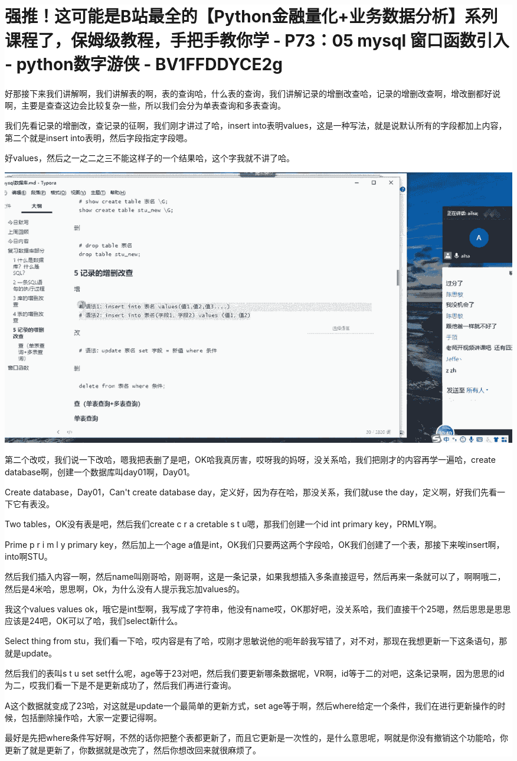 # 强推！这可能是B站最全的【Python金融量化+业务数据分析】系列课程了，保姆级教程，手把手教你学 - P73：05 mysql 窗口函数引入 - python数字游侠 - BV1FFDDYCE2g

好那接下来我们讲解啊，我们讲解表的啊，表的查询哈，什么表的查询，我们讲解记录的增删改查哈，记录的增删改查啊，增改删都好说啊，主要是查查这边会比较复杂一些，所以我们会分为单表查询和多表查询。

我们先看记录的增删改，查记录的征啊，我们刚才讲过了哈，insert into表明values，这是一种写法，就是说默认所有的字段都加上内容，第二个就是insert into表明，然后字段指定字段嗯。

好values，然后之一之二之三不能这样子的一个结果哈，这个字我就不讲了哈。

![](img/15f0bbde17429a87fb3856ae77e7f428_1.png)

第二个改哎，我们说一下改哈，嗯我把表删了是吧，OK哈我真厉害，哎呀我的妈呀，没关系哈，我们把刚才的内容再学一遍哈，create database啊，创建一个数据库叫day01啊，Day01。

Create database，Day01，Can't create database day，定义好，因为存在哈，那没关系，我们就use the day，定义啊，好我们先看一下它有表没。

Two tables，OK没有表是吧，然后我们create c r a cretable s t u嗯，那我们创建一个id int primary key，PRMLY啊。

Prime p r i m l y primary key，然后加上一个age a值是int，OK我们只要两这两个字段哈，OK我们创建了一个表，那接下来唉insert啊，into啊STU。

然后我们插入内容一啊，然后name叫刚哥哈，刚哥啊，这是一条记录，如果我想插入多条直接逗号，然后再来一条就可以了，啊啊哦二，然后是4米哈，思思啊，Ok，为什么没有人提示我忘加values的。

我这个values values ok，哦它是int型啊，我写成了字符串，他没有name哎，OK那好吧，没关系哈，我们直接干个25嗯，然后思思是思思应该是24吧，OK可以了哈，我们select新什么。

Select thing from stu，我们看一下哈，哎内容是有了哈，哎刚才思敏说他的呃年龄我写错了，对不对，那现在我想更新一下这条语句，那就是update。

然后我们的表叫s t u set set什么呢，age等于23对吧，然后我们要更新哪条数据呢，VR啊，id等于二的对吧，这条记录啊，因为思思的id为二，哎我们看一下是不是更新成功了，然后我们再进行查询。

A这个数据就变成了23哈，对这就是update一个最简单的更新方式，set age等于啊，然后where给定一个条件，我们在进行更新操作的时候，包括删除操作哈，大家一定要记得啊。

最好是先把where条件写好啊，不然的话你把整个表都更新了，而且它更新是一次性的，是什么意思呢，啊就是你没有撤销这个功能哈，你更新了就是更新了，你数据就是改完了，然后你想改回来就很麻烦了。
